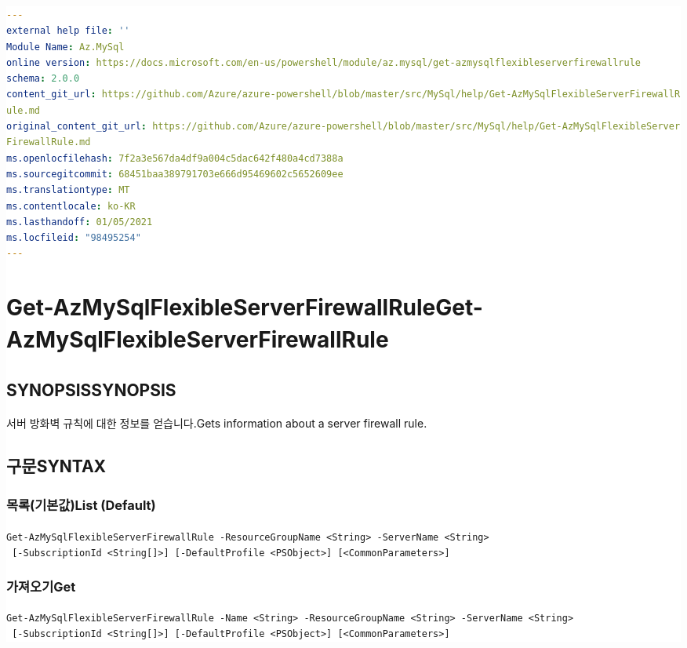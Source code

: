 ```yaml
---
external help file: ''
Module Name: Az.MySql
online version: https://docs.microsoft.com/en-us/powershell/module/az.mysql/get-azmysqlflexibleserverfirewallrule
schema: 2.0.0
content_git_url: https://github.com/Azure/azure-powershell/blob/master/src/MySql/help/Get-AzMySqlFlexibleServerFirewallRule.md
original_content_git_url: https://github.com/Azure/azure-powershell/blob/master/src/MySql/help/Get-AzMySqlFlexibleServerFirewallRule.md
ms.openlocfilehash: 7f2a3e567da4df9a004c5dac642f480a4cd7388a
ms.sourcegitcommit: 68451baa389791703e666d95469602c5652609ee
ms.translationtype: MT
ms.contentlocale: ko-KR
ms.lasthandoff: 01/05/2021
ms.locfileid: "98495254"
---
```

# <span data-ttu-id="b3952-101">Get-AzMySqlFlexibleServerFirewallRule</span><span class="sxs-lookup"><span data-stu-id="b3952-101">Get-AzMySqlFlexibleServerFirewallRule</span></span>

## <span data-ttu-id="b3952-102">SYNOPSIS</span><span class="sxs-lookup"><span data-stu-id="b3952-102">SYNOPSIS</span></span>
<span data-ttu-id="b3952-103">서버 방화벽 규칙에 대한 정보를 얻습니다.</span><span class="sxs-lookup"><span data-stu-id="b3952-103">Gets information about a server firewall rule.</span></span>

## <span data-ttu-id="b3952-104">구문</span><span class="sxs-lookup"><span data-stu-id="b3952-104">SYNTAX</span></span>

### <span data-ttu-id="b3952-105">목록(기본값)</span><span class="sxs-lookup"><span data-stu-id="b3952-105">List (Default)</span></span>
```
Get-AzMySqlFlexibleServerFirewallRule -ResourceGroupName <String> -ServerName <String>
 [-SubscriptionId <String[]>] [-DefaultProfile <PSObject>] [<CommonParameters>]
```

### <span data-ttu-id="b3952-106">가져오기</span><span class="sxs-lookup"><span data-stu-id="b3952-106">Get</span></span>
```
Get-AzMySqlFlexibleServerFirewallRule -Name <String> -ResourceGroupName <String> -ServerName <String>
 [-SubscriptionId <String[]>] [-DefaultProfile <PSObject>] [<CommonParameters>]
```
